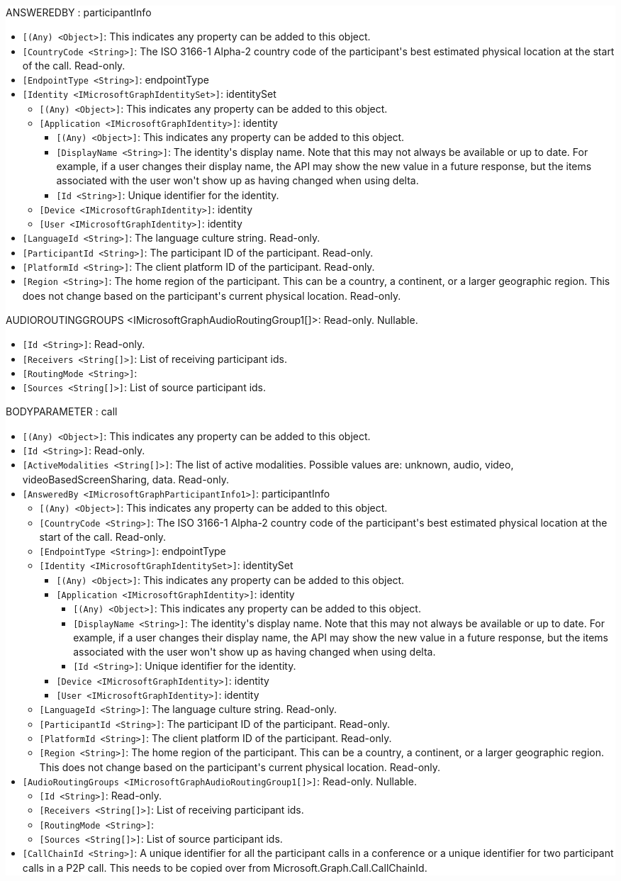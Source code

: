
ANSWEREDBY <IMicrosoftGraphParticipantInfo1>: participantInfo
  - `[(Any) <Object>]`: This indicates any property can be added to this object.
  - `[CountryCode <String>]`: The ISO 3166-1 Alpha-2 country code of the participant's best estimated physical location at the start of the call. Read-only.
  - `[EndpointType <String>]`: endpointType
  - `[Identity <IMicrosoftGraphIdentitySet>]`: identitySet
    - `[(Any) <Object>]`: This indicates any property can be added to this object.
    - `[Application <IMicrosoftGraphIdentity>]`: identity
      - `[(Any) <Object>]`: This indicates any property can be added to this object.
      - `[DisplayName <String>]`: The identity's display name. Note that this may not always be available or up to date. For example, if a user changes their display name, the API may show the new value in a future response, but the items associated with the user won't show up as having changed when using delta.
      - `[Id <String>]`: Unique identifier for the identity.
    - `[Device <IMicrosoftGraphIdentity>]`: identity
    - `[User <IMicrosoftGraphIdentity>]`: identity
  - `[LanguageId <String>]`: The language culture string. Read-only.
  - `[ParticipantId <String>]`: The participant ID of the participant. Read-only.
  - `[PlatformId <String>]`: The client platform ID of the participant. Read-only.
  - `[Region <String>]`: The home region of the participant. This can be a country, a continent, or a larger geographic region. This does not change based on the participant's current physical location. Read-only.

AUDIOROUTINGGROUPS <IMicrosoftGraphAudioRoutingGroup1[]>: Read-only. Nullable.
  - `[Id <String>]`: Read-only.
  - `[Receivers <String[]>]`: List of receiving participant ids.
  - `[RoutingMode <String>]`: 
  - `[Sources <String[]>]`: List of source participant ids.

BODYPARAMETER <IMicrosoftGraphCall1>: call
  - `[(Any) <Object>]`: This indicates any property can be added to this object.
  - `[Id <String>]`: Read-only.
  - `[ActiveModalities <String[]>]`: The list of active modalities. Possible values are: unknown, audio, video, videoBasedScreenSharing, data. Read-only.
  - `[AnsweredBy <IMicrosoftGraphParticipantInfo1>]`: participantInfo
    - `[(Any) <Object>]`: This indicates any property can be added to this object.
    - `[CountryCode <String>]`: The ISO 3166-1 Alpha-2 country code of the participant's best estimated physical location at the start of the call. Read-only.
    - `[EndpointType <String>]`: endpointType
    - `[Identity <IMicrosoftGraphIdentitySet>]`: identitySet
      - `[(Any) <Object>]`: This indicates any property can be added to this object.
      - `[Application <IMicrosoftGraphIdentity>]`: identity
        - `[(Any) <Object>]`: This indicates any property can be added to this object.
        - `[DisplayName <String>]`: The identity's display name. Note that this may not always be available or up to date. For example, if a user changes their display name, the API may show the new value in a future response, but the items associated with the user won't show up as having changed when using delta.
        - `[Id <String>]`: Unique identifier for the identity.
      - `[Device <IMicrosoftGraphIdentity>]`: identity
      - `[User <IMicrosoftGraphIdentity>]`: identity
    - `[LanguageId <String>]`: The language culture string. Read-only.
    - `[ParticipantId <String>]`: The participant ID of the participant. Read-only.
    - `[PlatformId <String>]`: The client platform ID of the participant. Read-only.
    - `[Region <String>]`: The home region of the participant. This can be a country, a continent, or a larger geographic region. This does not change based on the participant's current physical location. Read-only.
  - `[AudioRoutingGroups <IMicrosoftGraphAudioRoutingGroup1[]>]`: Read-only. Nullable.
    - `[Id <String>]`: Read-only.
    - `[Receivers <String[]>]`: List of receiving participant ids.
    - `[RoutingMode <String>]`: 
    - `[Sources <String[]>]`: List of source participant ids.
  - `[CallChainId <String>]`: A unique identifier for all the participant calls in a conference or a unique identifier for two participant calls in a P2P call.  This needs to be copied over from Microsoft.Graph.Call.CallChainId.